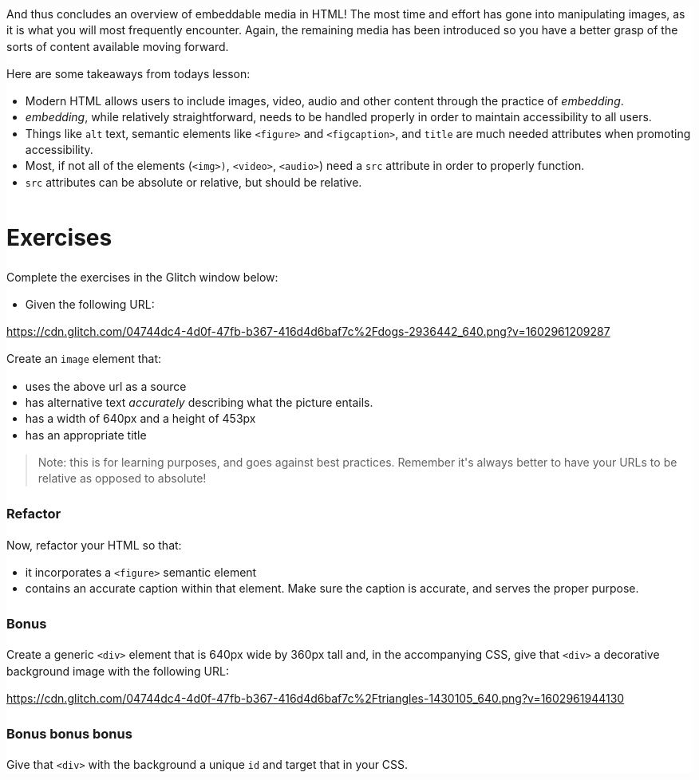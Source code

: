 And thus concludes an overview of embeddable media in HTML! The most time and effort has gone into manipulating images, as it is what you will most frequently encounter. Again, the remaining media has been introduced so you have a better grasp of the sorts of content available moving forward. 

Here are some takeaways from todays lesson:

- Modern HTML allows users to include images, video, audio and other content through the practice of *embedding*.
- *embedding*, while relatively straightforward, needs to be handled properly in order to maintain accessibility to all users.
- Things like `alt` text, semantic elements like `<figure>` and `<figcaption>`, and `title` are much needed attributes when promoting accessibility.
- Most, if not all of the elements (`<img>)`, `<video>`, `<audio>`) need a `src` attribute in order to properly function.
- `src` attributes can be absolute or relative, but should be relative.

# Exercises
Complete the exercises in the Glitch window below:

<div class="glitch-embed-wrap" style={{height: "420px", width: "100%"}}>
  <iframe
    src="https://glitch.com/embed/#!/embed/embedding-media-in-html?path=index.html&previewSize=0&attributionHidden=true"
    title="embedding-media-in-html on Glitch"
    allow="geolocation; microphone; camera; midi; vr; encrypted-media"
    style={{height: "100%", width: "100%", border: "0"}}>
  </iframe>
</div>

- Given the following URL: 

https://cdn.glitch.com/04744dc4-4d0f-47fb-b367-416d4d6baf7c%2Fdogs-2936442_640.png?v=1602961209287

Create an `image` element that:

- uses the above url as a source
- has alternative text *accurately* describing what the picture entails.
- has a width of 640px and a height of 453px
- has an appropriate title

> Note: this is for learning purposes, and goes against best practices. Remember it's always better to have your URLs to be relative as opposed to absolute!

### Refactor
Now, refactor your HTML so that:

- it incorporates a `<figure>` semantic element
- contains an accurate caption within that element. Make sure the caption is accurate, and serves the proper purpose.

### Bonus
Create a generic `<div>` element that is 640px wide by 360px tall and, in the accompanying CSS, give that `<div>` a decorative background image with the following URL:

https://cdn.glitch.com/04744dc4-4d0f-47fb-b367-416d4d6baf7c%2Ftriangles-1430105_640.png?v=1602961944130

### Bonus bonus bonus
Give that `<div>` with the background a unique `id` and target that in your CSS. 